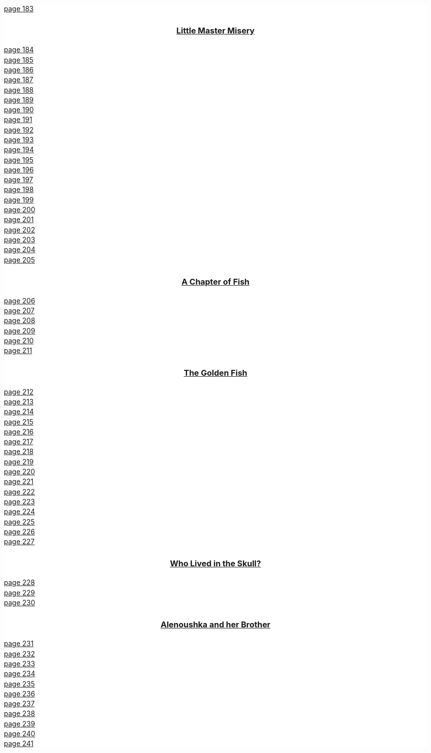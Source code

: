  <a href="oprt13.htm#page_183">page 183</a><br>
 <h3 align="CENTER"><a href="oprt14.htm">Little Master Misery</a></h3>
 <a href="oprt14.htm#page_184">page 184</a><br>
 <a href="oprt14.htm#page_185">page 185</a><br>
 <a href="oprt14.htm#page_186">page 186</a><br>
 <a href="oprt14.htm#page_187">page 187</a><br>
 <a href="oprt14.htm#page_188">page 188</a><br>
 <a href="oprt14.htm#page_189">page 189</a><br>
 <a href="oprt14.htm#page_190">page 190</a><br>
 <a href="oprt14.htm#page_191">page 191</a><br>
 <a href="oprt14.htm#page_192">page 192</a><br>
 <a href="oprt14.htm#page_193">page 193</a><br>
 <a href="oprt14.htm#page_194">page 194</a><br>
 <a href="oprt14.htm#page_195">page 195</a><br>
 <a href="oprt14.htm#page_196">page 196</a><br>
 <a href="oprt14.htm#page_197">page 197</a><br>
 <a href="oprt14.htm#page_198">page 198</a><br>
 <a href="oprt14.htm#page_199">page 199</a><br>
 <a href="oprt14.htm#page_200">page 200</a><br>
 <a href="oprt14.htm#page_201">page 201</a><br>
 <a href="oprt14.htm#page_202">page 202</a><br>
 <a href="oprt14.htm#page_203">page 203</a><br>
 <a href="oprt14.htm#page_204">page 204</a><br>
 <a href="oprt14.htm#page_205">page 205</a><br>
 <h3 align="CENTER"><a href="oprt15.htm">A Chapter of Fish</a></h3>
 <a href="oprt15.htm#page_206">page 206</a><br>
 <a href="oprt15.htm#page_207">page 207</a><br>
 <a href="oprt15.htm#page_208">page 208</a><br>
 <a href="oprt15.htm#page_209">page 209</a><br>
 <a href="oprt15.htm#page_210">page 210</a><br>
 <a href="oprt15.htm#page_211">page 211</a><br>
 <h3 align="CENTER"><a href="oprt16.htm">The Golden Fish</a></h3>
 <a href="oprt16.htm#page_212">page 212</a><br>
 <a href="oprt16.htm#page_213">page 213</a><br>
 <a href="oprt16.htm#page_214">page 214</a><br>
 <a href="oprt16.htm#page_215">page 215</a><br>
 <a href="oprt16.htm#page_216">page 216</a><br>
 <a href="oprt16.htm#page_217">page 217</a><br>
 <a href="oprt16.htm#page_218">page 218</a><br>
 <a href="oprt16.htm#page_219">page 219</a><br>
 <a href="oprt16.htm#page_220">page 220</a><br>
 <a href="oprt16.htm#page_221">page 221</a><br>
 <a href="oprt16.htm#page_222">page 222</a><br>
 <a href="oprt16.htm#page_223">page 223</a><br>
 <a href="oprt16.htm#page_224">page 224</a><br>
 <a href="oprt16.htm#page_225">page 225</a><br>
 <a href="oprt16.htm#page_226">page 226</a><br>
 <a href="oprt16.htm#page_227">page 227</a><br>
 <h3 align="CENTER"><a href="oprt17.htm">Who Lived in the Skull?</a></h3>
 <a href="oprt17.htm#page_228">page 228</a><br>
 <a href="oprt17.htm#page_229">page 229</a><br>
 <a href="oprt17.htm#page_230">page 230</a><br>
 <h3 align="CENTER"><a href="oprt18.htm">Alenoushka and her Brother</a></h3>
 <a href="oprt18.htm#page_231">page 231</a><br>
 <a href="oprt18.htm#page_232">page 232</a><br>
 <a href="oprt18.htm#page_233">page 233</a><br>
 <a href="oprt18.htm#page_234">page 234</a><br>
 <a href="oprt18.htm#page_235">page 235</a><br>
 <a href="oprt18.htm#page_236">page 236</a><br>
 <a href="oprt18.htm#page_237">page 237</a><br>
 <a href="oprt18.htm#page_238">page 238</a><br>
 <a href="oprt18.htm#page_239">page 239</a><br>
 <a href="oprt18.htm#page_240">page 240</a><br>
 <a href="oprt18.htm#page_241">page 241</a><br>